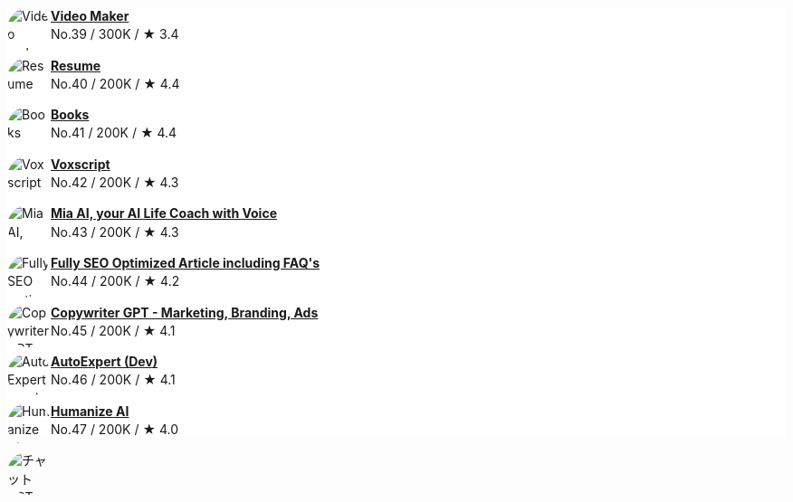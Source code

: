 
[<img align="left" height="48px" width="48px" style="border-radius:50%" alt="Video Maker" src="https://files.oaiusercontent.com/file-9ki8WhRhSxU7ScmbBPaw8wQV?se=2123-10-27T23%3A49%3A11Z&sp=r&sv=2021-08-06&sr=b&rscc=max-age%3D31536000%2C%20immutable&rscd=attachment%3B%20filename%3Df35efe32-a9c5-48af-9bbd-dd68b842139f.png&sig=BCOPeMRfK/6CjCnpobbvOG8oLeok%2B9qHQ1Sm4ZVRm7Q%3D"/>](https://chat.openai.com/g/g-I9f8LxD5P?ref=gptshunter)

[**Video Maker**](https://chat.openai.com/g/g-I9f8LxD5P?ref=gptshunter) \
No.39 / 300K / ★ 3.4
    

[<img align="left" height="48px" width="48px" style="border-radius:50%" alt="Resume" src="https://files.oaiusercontent.com/file-0tpK8Pe8mMuE8HB8KKPcyoRn?se=2123-12-21T20%3A47%3A14Z&sp=r&sv=2021-08-06&sr=b&rscc=max-age%3D1209600%2C%20immutable&rscd=attachment%3B%20filename%3DScreenshot%25202024-01-14%2520at%252012.33.34%25E2%2580%25AFPM.png&sig=xiF%2Bmn%2B4uHhqgzWNSOA8F0aMnaxWguZ%2BsMb%2Bj1NYwFc%3D"/>](https://chat.openai.com/g/g-MrgKnTZbc?ref=gptshunter)

[**Resume**](https://chat.openai.com/g/g-MrgKnTZbc?ref=gptshunter) \
No.40 / 200K / ★ 4.4
    

[<img align="left" height="48px" width="48px" style="border-radius:50%" alt="Books" src="https://files.oaiusercontent.com/file-xgURwSlsrwE8Q0eGlNednv0c?se=2123-12-31T23%3A41%3A17Z&sp=r&sv=2021-08-06&sr=b&rscc=max-age%3D1209600%2C%20immutable&rscd=attachment%3B%20filename%3D4c345735-7a64-490e-8b30-547e99179964%2520%25281%2529.png&sig=hymSgepPRjJB4fzT9JEmRpGxJ77bq/56NgPtxnKVBwY%3D"/>](https://chat.openai.com/g/g-z77yDe7Vu?ref=gptshunter)

[**Books**](https://chat.openai.com/g/g-z77yDe7Vu?ref=gptshunter) \
No.41 / 200K / ★ 4.4
    

[<img align="left" height="48px" width="48px" style="border-radius:50%" alt="Voxscript" src="https://files.oaiusercontent.com/file-ccghiJe5RWLLuLXhKPl3XugL?se=2123-10-19T06%3A52%3A32Z&sp=r&sv=2021-08-06&sr=b&rscc=max-age%3D31536000%2C%20immutable&rscd=attachment%3B%20filename%3DVoxScript_logo_256x256.png&sig=gRuPppNbvJt3M3CMsjE8HiXRLm254zQxMCt5RRq%2BN3k%3D"/>](https://chat.openai.com/g/g-g24EzkDta?ref=gptshunter)

[**Voxscript**](https://chat.openai.com/g/g-g24EzkDta?ref=gptshunter) \
No.42 / 200K / ★ 4.3
    

[<img align="left" height="48px" width="48px" style="border-radius:50%" alt="Mia AI, your AI Life Coach with Voice" src="https://files.oaiusercontent.com/file-gNWlUTWznfwbwDsCGd2ko8qe?se=2123-12-09T00%3A54%3A23Z&sp=r&sv=2021-08-06&sr=b&rscc=max-age%3D1209600%2C%20immutable&rscd=attachment%3B%20filename%3DExtension%2520Icon.png&sig=E3SXuczawydbzMDfCGRzOeQ7TY5nkH2Oz1VxX6N2UPQ%3D"/>](https://chat.openai.com/g/g-l38NcMokB?ref=gptshunter)

[**Mia AI, your AI Life Coach with Voice**](https://chat.openai.com/g/g-l38NcMokB?ref=gptshunter) \
No.43 / 200K / ★ 4.3
    

[<img align="left" height="48px" width="48px" style="border-radius:50%" alt="Fully SEO Optimized Article including FAQ's" src="https://files.oaiusercontent.com/file-9FJw9NckvXfmBgxuhJQBTok7?se=2123-10-26T10%3A42%3A46Z&sp=r&sv=2021-08-06&sr=b&rscc=max-age%3D31536000%2C%20immutable&rscd=attachment%3B%20filename%3D4f1cb97d-65f2-4da2-9f15-7ccaed91260d.png&sig=%2BGRlPVIKfj/KCzzuBEdkwnVyDVK8w/gRaVscTrY9xOk%3D"/>](https://chat.openai.com/g/g-ySbhcRtru?ref=gptshunter)

[**Fully SEO Optimized Article including FAQ's**](https://chat.openai.com/g/g-ySbhcRtru?ref=gptshunter) \
No.44 / 200K / ★ 4.2
    

[<img align="left" height="48px" width="48px" style="border-radius:50%" alt="Copywriter GPT - Marketing, Branding, Ads" src="https://files.oaiusercontent.com/file-cWyDLFKrMBavarfSEvh0r9MB?se=2123-10-22T07%3A09%3A04Z&sp=r&sv=2021-08-06&sr=b&rscc=max-age%3D31536000%2C%20immutable&rscd=attachment%3B%20filename%3D107a1703-3936-4342-963c-73716527e277.png&sig=jDgRH4S1fl35PNEB1p2Z7o4vbNr0pXN77A7dd842M1k%3D"/>](https://chat.openai.com/g/g-Ji2QOyMml?ref=gptshunter)

[**Copywriter GPT - Marketing, Branding, Ads**](https://chat.openai.com/g/g-Ji2QOyMml?ref=gptshunter) \
No.45 / 200K / ★ 4.1
    

[<img align="left" height="48px" width="48px" style="border-radius:50%" alt="AutoExpert (Dev)" src="https://files.oaiusercontent.com/file-eLFrNX9FaFZ2c2utPPLBfxKv?se=2123-10-20T20%3A05%3A54Z&sp=r&sv=2021-08-06&sr=b&rscc=max-age%3D31536000%2C%20immutable&rscd=attachment%3B%20filename%3DAutoExpertDev.jpg&sig=l6nI5Vev4Xg7ghEU7xeA4caih7rFbOjR1NDu/cEDxAU%3D"/>](https://chat.openai.com/g/g-pTF23RJ6f?ref=gptshunter)

[**AutoExpert (Dev)**](https://chat.openai.com/g/g-pTF23RJ6f?ref=gptshunter) \
No.46 / 200K / ★ 4.1
    

[<img align="left" height="48px" width="48px" style="border-radius:50%" alt="Humanize AI" src="https://files.oaiusercontent.com/file-G2dq0SJV4pOuJSWG4bM9v2XJ?se=2124-01-23T14%3A23%3A39Z&sp=r&sv=2021-08-06&sr=b&rscc=max-age%3D1209600%2C%20immutable&rscd=attachment%3B%20filename%3DLogo%25208%2520%25282%2529.png&sig=2VfeOhvG3iM7/kTDVsS7A0qQWpOqKL51uazTStkcyKE%3D"/>](https://chat.openai.com/g/g-a6Fpz8NRb?ref=gptshunter)

[**Humanize AI**](https://chat.openai.com/g/g-a6Fpz8NRb?ref=gptshunter) \
No.47 / 200K / ★ 4.0
    

[<img align="left" height="48px" width="48px" style="border-radius:50%" alt="チャットGPT" src="https://files.oaiusercontent.com/file-kmM4eFFNZIYsZyoSRDGJiBXD?se=2123-12-03T10%3A13%3A08Z&sp=r&sv=2021-08-06&sr=b&rscc=max-age%3D1209600%2C%20immutable&rscd=attachment%3B%20filename%3Dbanner-gpt-jp-e1695105162857.png&sig=tYtZMFXvra3EY1aE0X2oNe8WxypfBFmdgJAjlHsQ%2BMg%3D"/>](https://chat.openai.com/g/g-8sPlJ64Gn?ref=gptshunter)
